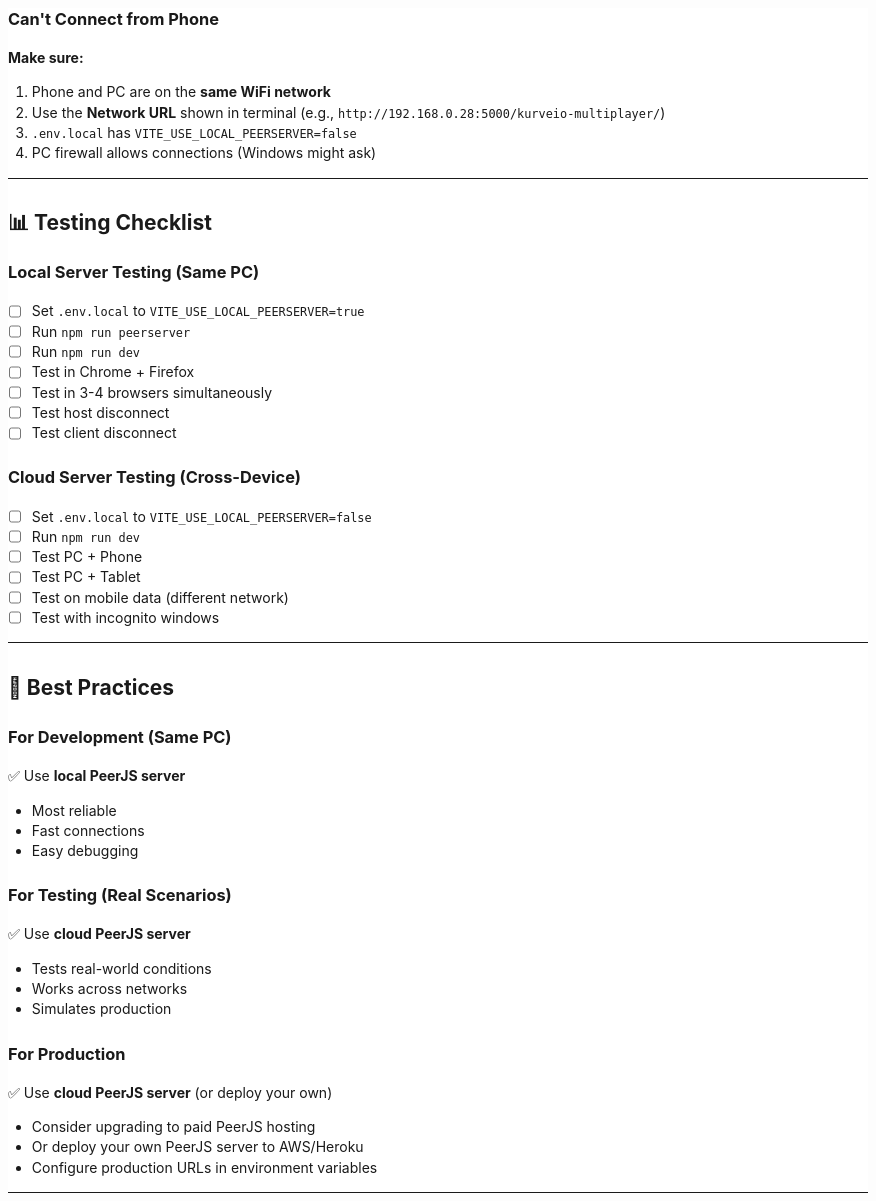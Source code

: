 ### Can't Connect from Phone

**Make sure:**
1. Phone and PC are on the **same WiFi network**
2. Use the **Network URL** shown in terminal (e.g., `http://192.168.0.28:5000/kurveio-multiplayer/`)
3. `.env.local` has `VITE_USE_LOCAL_PEERSERVER=false`
4. PC firewall allows connections (Windows might ask)

---

## 📊 Testing Checklist

### Local Server Testing (Same PC)
- [ ] Set `.env.local` to `VITE_USE_LOCAL_PEERSERVER=true`
- [ ] Run `npm run peerserver`
- [ ] Run `npm run dev`
- [ ] Test in Chrome + Firefox
- [ ] Test in 3-4 browsers simultaneously
- [ ] Test host disconnect
- [ ] Test client disconnect

### Cloud Server Testing (Cross-Device)
- [ ] Set `.env.local` to `VITE_USE_LOCAL_PEERSERVER=false`
- [ ] Run `npm run dev`
- [ ] Test PC + Phone
- [ ] Test PC + Tablet
- [ ] Test on mobile data (different network)
- [ ] Test with incognito windows

---

## 🎯 Best Practices

### For Development (Same PC)
✅ Use **local PeerJS server**
- Most reliable
- Fast connections
- Easy debugging

### For Testing (Real Scenarios)
✅ Use **cloud PeerJS server**
- Tests real-world conditions
- Works across networks
- Simulates production

### For Production
✅ Use **cloud PeerJS server** (or deploy your own)
- Consider upgrading to paid PeerJS hosting
- Or deploy your own PeerJS server to AWS/Heroku
- Configure production URLs in environment variables

---